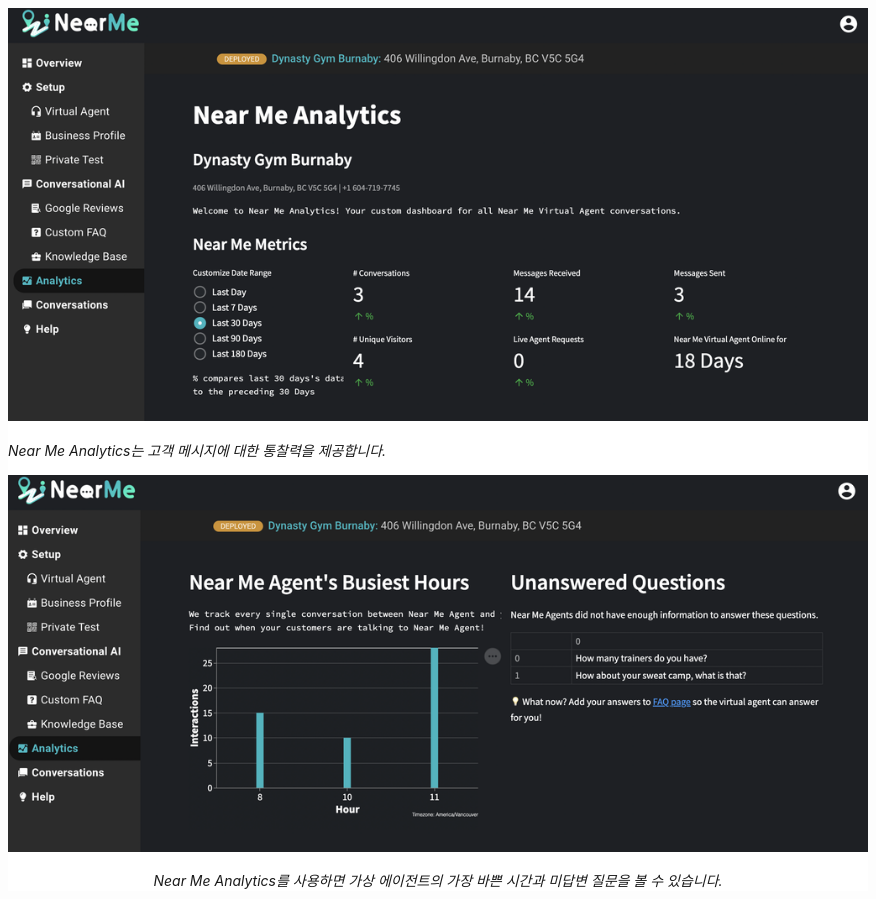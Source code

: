 <img src="/images/blog/12-near-me-messaging-complements-google-business-messages/4-analytics-1.png" alt="Near Me Analytics는 고객 메시지에 대한 통찰력을 제공합니다."/>

*Near Me Analytics는 고객 메시지에 대한 통찰력을 제공합니다.*
</center>


<center>
<img src="/images/blog/12-near-me-messaging-complements-google-business-messages/5-analytics-2.png" alt="Near Me Analytics를 사용하면 가상 에이전트의 가장 바쁜 시간과 미답변 질문을 볼 수 있습니다"/>

*Near Me Analytics를 사용하면 가상 에이전트의 가장 바쁜 시간과 미답변 질문을 볼 수 있습니다.*
</center>

<center>